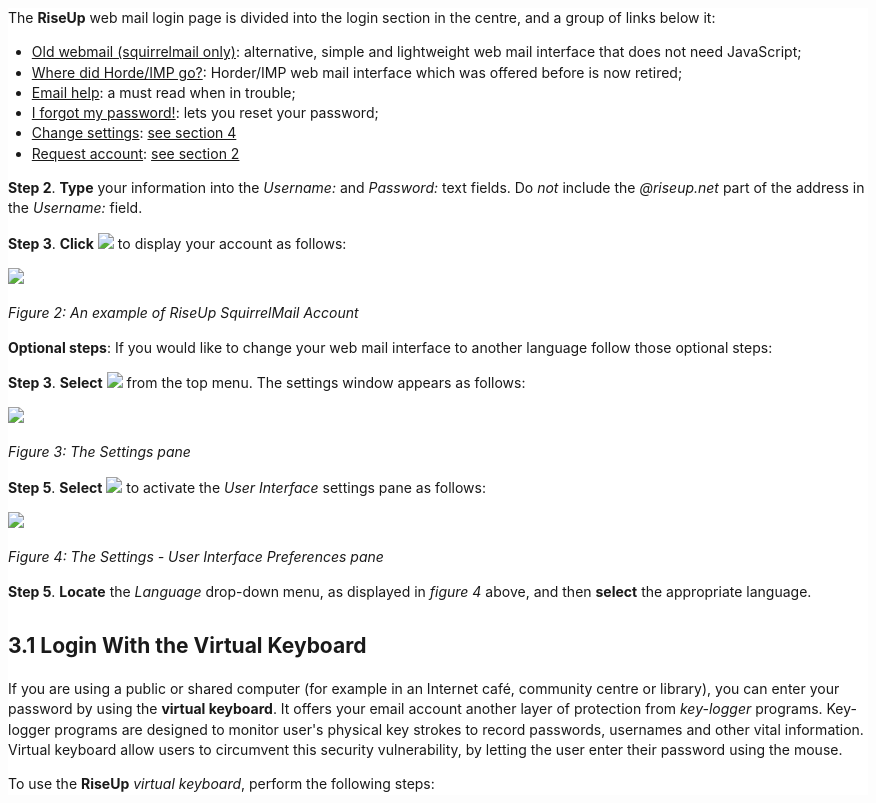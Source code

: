 The **RiseUp** web mail login page is divided into the login section in the centre, and a group of links below it:

- [Old webmail (squirrelmail only)](https://mail.riseup.net/sm/src/login.php): alternative, simple and lightweight web mail interface that does not need JavaScript;
- [Where did Horde/IMP go?](https://help.riseup.net/email/webmail/where-is-imp): Horder/IMP web mail interface which was offered before is now retired;
- [Email help](https://help.riseup.net/email): a must read when in trouble;
- [I forgot my password!](https://user.riseup.net/forms/password_reset): lets you reset your password;
- [Change settings](https://user.riseup.net/): [see section 4](#702)
- [Request account](https://user.riseup.net/forms/new_user): [see section 2](#698)

**Step 2**. **Type** your information into the *Username:* and *Password:* text fields. Do *not* include the *@riseup.net* part of the address in the *Username:* field. 

**Step 3**. **Click** ![](/sites/siabnext.ttc.io/files/media/riseup-all-12.png) to display your account as follows:

![](/sites/siabnext.ttc.io/files/media/riseup-all-13.png)

*Figure 2: An example of RiseUp SquirrelMail Account*

**Optional steps**: If you would like to change your web mail interface to another language follow those optional steps:

**Step 3**. **Select** ![](/sites/siabnext.ttc.io/files/media/riseup-all-14.png) from the top menu. The settings window appears as follows:

![](/sites/siabnext.ttc.io/files/media/riseup-all-15.png)

*Figure 3: The Settings pane*

**Step 5**. **Select** ![](/sites/siabnext.ttc.io/files/media/riseup-all-16.png) to activate the *User Interface* settings pane as follows:

![](/sites/siabnext.ttc.io/files/media/riseup-all-17.png)

*Figure 4: The Settings  - User Interface Preferences pane*

**Step 5**. **Locate** the *Language* drop-down menu, as displayed in *figure 4* above, and then **select** the appropriate language. 

<a name="3.1"></a>

## 3.1 Login With the Virtual Keyboard

If you are using a public or shared computer (for example in an Internet café, community centre or library), you can enter your password by using the **virtual keyboard**. It offers your email account another layer of protection from *key-logger* programs. Key-logger programs are designed to monitor user's physical key strokes to record passwords, usernames and other vital information. Virtual keyboard allow users to circumvent this security vulnerability, by letting the user enter their password using the mouse. 

To use the **RiseUp** *virtual keyboard*, perform the following steps: 
